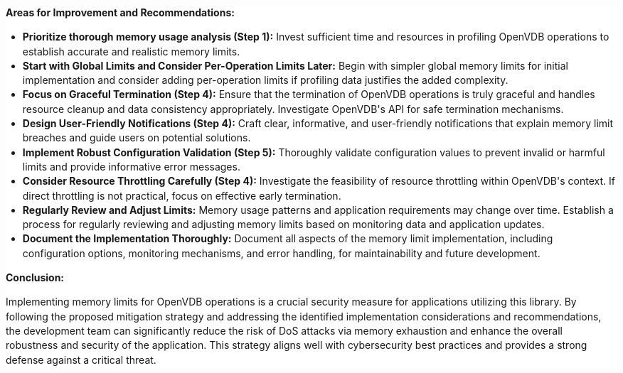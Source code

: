 **Areas for Improvement and Recommendations:**

*   **Prioritize thorough memory usage analysis (Step 1):** Invest sufficient time and resources in profiling OpenVDB operations to establish accurate and realistic memory limits.
*   **Start with Global Limits and Consider Per-Operation Limits Later:** Begin with simpler global memory limits for initial implementation and consider adding per-operation limits if profiling data justifies the added complexity.
*   **Focus on Graceful Termination (Step 4):**  Ensure that the termination of OpenVDB operations is truly graceful and handles resource cleanup and data consistency appropriately. Investigate OpenVDB's API for safe termination mechanisms.
*   **Design User-Friendly Notifications (Step 4):**  Craft clear, informative, and user-friendly notifications that explain memory limit breaches and guide users on potential solutions.
*   **Implement Robust Configuration Validation (Step 5):**  Thoroughly validate configuration values to prevent invalid or harmful limits and provide informative error messages.
*   **Consider Resource Throttling Carefully (Step 4):**  Investigate the feasibility of resource throttling within OpenVDB's context. If direct throttling is not practical, focus on effective early termination.
*   **Regularly Review and Adjust Limits:**  Memory usage patterns and application requirements may change over time. Establish a process for regularly reviewing and adjusting memory limits based on monitoring data and application updates.
*   **Document the Implementation Thoroughly:**  Document all aspects of the memory limit implementation, including configuration options, monitoring mechanisms, and error handling, for maintainability and future development.

**Conclusion:**

Implementing memory limits for OpenVDB operations is a crucial security measure for applications utilizing this library. By following the proposed mitigation strategy and addressing the identified implementation considerations and recommendations, the development team can significantly reduce the risk of DoS attacks via memory exhaustion and enhance the overall robustness and security of the application. This strategy aligns well with cybersecurity best practices and provides a strong defense against a critical threat.